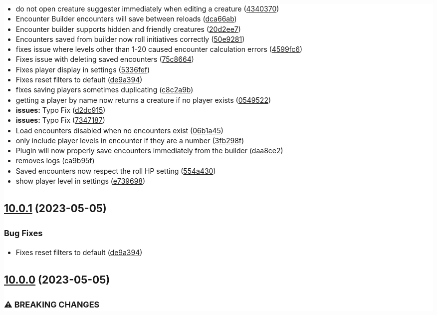 * do not open creature suggester immediately when editing a creature ([4340370](https://github.com/javalent/initiative-tracker/commit/434037050a43a003827998ae2f45071ccaffa94d))
* Encounter Builder encounters will save between reloads ([dca66ab](https://github.com/javalent/initiative-tracker/commit/dca66abb23c302d84a00c9f6e72d2c9db35ec8bd))
* Encounter builder supports hidden and friendly creatures ([20d2ee7](https://github.com/javalent/initiative-tracker/commit/20d2ee77a2283d03217ca421b26ef62c7d81e087))
* Encounters saved from builder now roll initiatives correctly ([50e9281](https://github.com/javalent/initiative-tracker/commit/50e9281abafa2a53b003230abecbc8dc16771aec))
* fixes issue where levels other than 1-20 caused encounter calculation errors ([4599fc6](https://github.com/javalent/initiative-tracker/commit/4599fc64c8b543dd13e99b2f60d6f653382e7e55))
* Fixes issue with deleting saved encounters ([75c8664](https://github.com/javalent/initiative-tracker/commit/75c8664bb68baea64a89d90e738ba1e17b713ad8))
* Fixes player display in settings ([5336fef](https://github.com/javalent/initiative-tracker/commit/5336fef4102b9f500be63d503f9fee59387e3388))
* Fixes reset filters to default ([de9a394](https://github.com/javalent/initiative-tracker/commit/de9a3942f67611bb2111829d013fb82670c6ad98))
* fixes saving players sometimes duplicating ([c8c2a9b](https://github.com/javalent/initiative-tracker/commit/c8c2a9bf91e09fac4c75126ebc9df49eab8da936))
* getting a player by name now returns a creature if no player exists ([0549522](https://github.com/javalent/initiative-tracker/commit/054952278eb92fda243eea498ac598ed0c44d5d1))
* **issues:** Typo Fix ([d2dc915](https://github.com/javalent/initiative-tracker/commit/d2dc9153111b02f8ca7e2763f9a0b6568b32802f))
* **issues:** Typo Fix ([7347187](https://github.com/javalent/initiative-tracker/commit/734718755e938f500be916f8a7c27c077297c609))
* Load encounters disabled when no encounters exist ([06b1a45](https://github.com/javalent/initiative-tracker/commit/06b1a452651fba6d995f12c69498af02a9f19eeb))
* only include player levels in encounter if they are a number ([3fb298f](https://github.com/javalent/initiative-tracker/commit/3fb298f81bd3c2a1e0a450d4f76a3919d22a89d8))
* Plugin will now properly save encounters immediately from the builder ([daa8ce2](https://github.com/javalent/initiative-tracker/commit/daa8ce2f33b85e7f06734948f9cb3777657ada42))
* removes logs ([ca9b95f](https://github.com/javalent/initiative-tracker/commit/ca9b95f3392482fa142a9a60f6b20e5ea12780db))
* Saved encounters now respect the roll HP setting ([554a430](https://github.com/javalent/initiative-tracker/commit/554a430569fc93b1955c08b43474b6a1e535a1f3))
* show player level in settings ([e739698](https://github.com/javalent/initiative-tracker/commit/e739698cef1a7ac9d79cc53308b32bc47b7d2fbf))

## [10.0.1](https://github.com/javalent/initiative-tracker/compare/10.0.0...10.0.1) (2023-05-05)


### Bug Fixes

* Fixes reset filters to default ([de9a394](https://github.com/javalent/initiative-tracker/commit/de9a3942f67611bb2111829d013fb82670c6ad98))

## [10.0.0](https://github.com/javalent/initiative-tracker/compare/9.11.1...10.0.0) (2023-05-05)


### ⚠ BREAKING CHANGES
